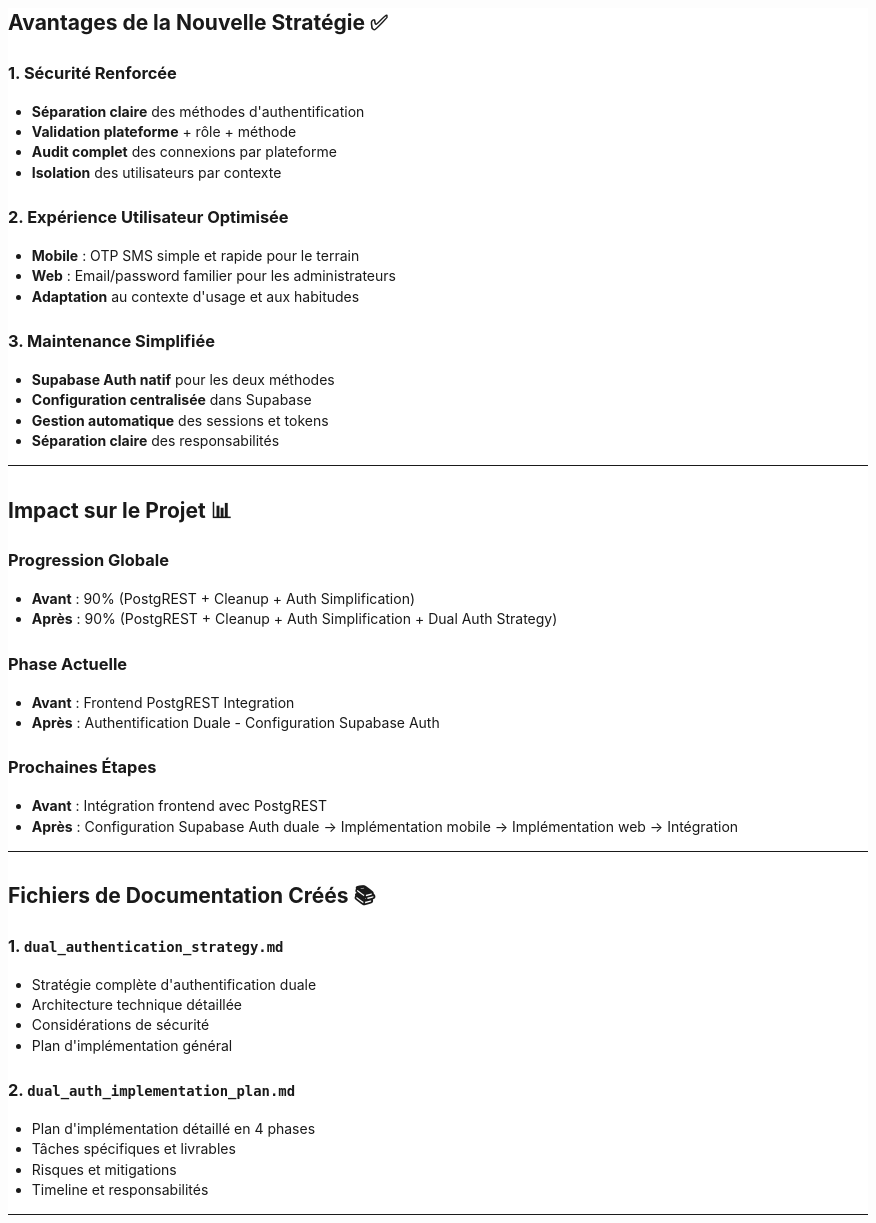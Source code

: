 
## **Avantages de la Nouvelle Stratégie** ✅

### **1. Sécurité Renforcée**
- **Séparation claire** des méthodes d'authentification
- **Validation plateforme** + rôle + méthode
- **Audit complet** des connexions par plateforme
- **Isolation** des utilisateurs par contexte

### **2. Expérience Utilisateur Optimisée**
- **Mobile** : OTP SMS simple et rapide pour le terrain
- **Web** : Email/password familier pour les administrateurs
- **Adaptation** au contexte d'usage et aux habitudes

### **3. Maintenance Simplifiée**
- **Supabase Auth natif** pour les deux méthodes
- **Configuration centralisée** dans Supabase
- **Gestion automatique** des sessions et tokens
- **Séparation claire** des responsabilités

---

## **Impact sur le Projet** 📊

### **Progression Globale**
- **Avant** : 90% (PostgREST + Cleanup + Auth Simplification)
- **Après** : 90% (PostgREST + Cleanup + Auth Simplification + Dual Auth Strategy)

### **Phase Actuelle**
- **Avant** : Frontend PostgREST Integration
- **Après** : Authentification Duale - Configuration Supabase Auth

### **Prochaines Étapes**
- **Avant** : Intégration frontend avec PostgREST
- **Après** : Configuration Supabase Auth duale → Implémentation mobile → Implémentation web → Intégration

---

## **Fichiers de Documentation Créés** 📚

### **1. `dual_authentication_strategy.md`**
- Stratégie complète d'authentification duale
- Architecture technique détaillée
- Considérations de sécurité
- Plan d'implémentation général

### **2. `dual_auth_implementation_plan.md`**
- Plan d'implémentation détaillé en 4 phases
- Tâches spécifiques et livrables
- Risques et mitigations
- Timeline et responsabilités

---